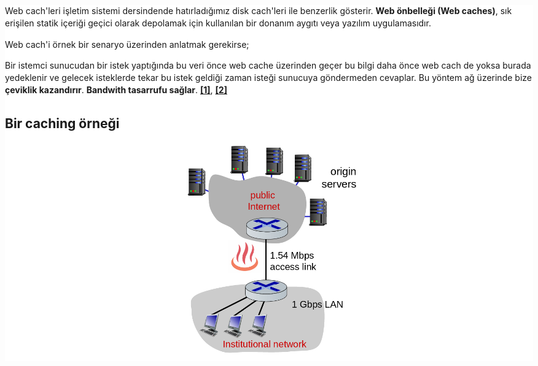 Web cach'leri işletim sistemi dersindende hatırladığımız disk cach'leri ile benzerlik gösterir.  **Web önbelleği (Web caches)**, sık erişilen statik içeriği geçici olarak depolamak için kullanılan bir donanım aygıtı veya yazılım uygulamasıdır.

Web cach'i örnek bir senaryo üzerinden anlatmak gerekirse;  

Bir istemci sunucudan bir istek yaptığında bu veri önce web cache üzerinden geçer bu bilgi daha önce web cach de yoksa burada yedeklenir ve gelecek isteklerde tekar bu istek geldiği zaman isteği sunucuya göndermeden cevaplar. Bu yöntem ağ üzerinde bize **çeviklik kazandırır**. **Bandwith tasarrufu sağlar**. **[[1]](https://www.digitalocean.com/community/tutorials/web-caching-basics-terminology-http-headers-and-caching-strategies)**, [**[2]**](https://blog.stackpath.com/web-cache/)

## Bir caching örneği

<p align="center">
    <img alt="imgName" src="images/Untitled%2013.png" width="300">
    <br>
    <em></em>
</p>

